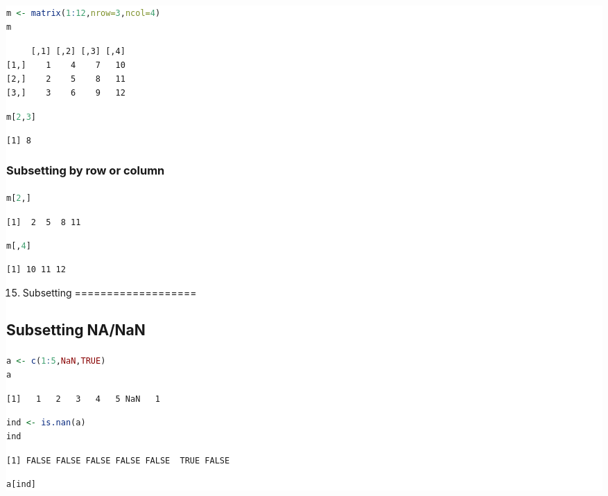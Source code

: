 ```r
m <- matrix(1:12,nrow=3,ncol=4)
m
```

```
     [,1] [,2] [,3] [,4]
[1,]    1    4    7   10
[2,]    2    5    8   11
[3,]    3    6    9   12
```

```r
m[2,3]
```

```
[1] 8
```
### Subsetting by row or column

```r
m[2,]
```

```
[1]  2  5  8 11
```

```r
m[,4]
```

```
[1] 10 11 12
```

15. Subsetting
===================
## Subsetting NA/NaN

```r
a <- c(1:5,NaN,TRUE)
a
```

```
[1]   1   2   3   4   5 NaN   1
```

```r
ind <- is.nan(a)
ind
```

```
[1] FALSE FALSE FALSE FALSE FALSE  TRUE FALSE
```

```r
a[ind]
```

